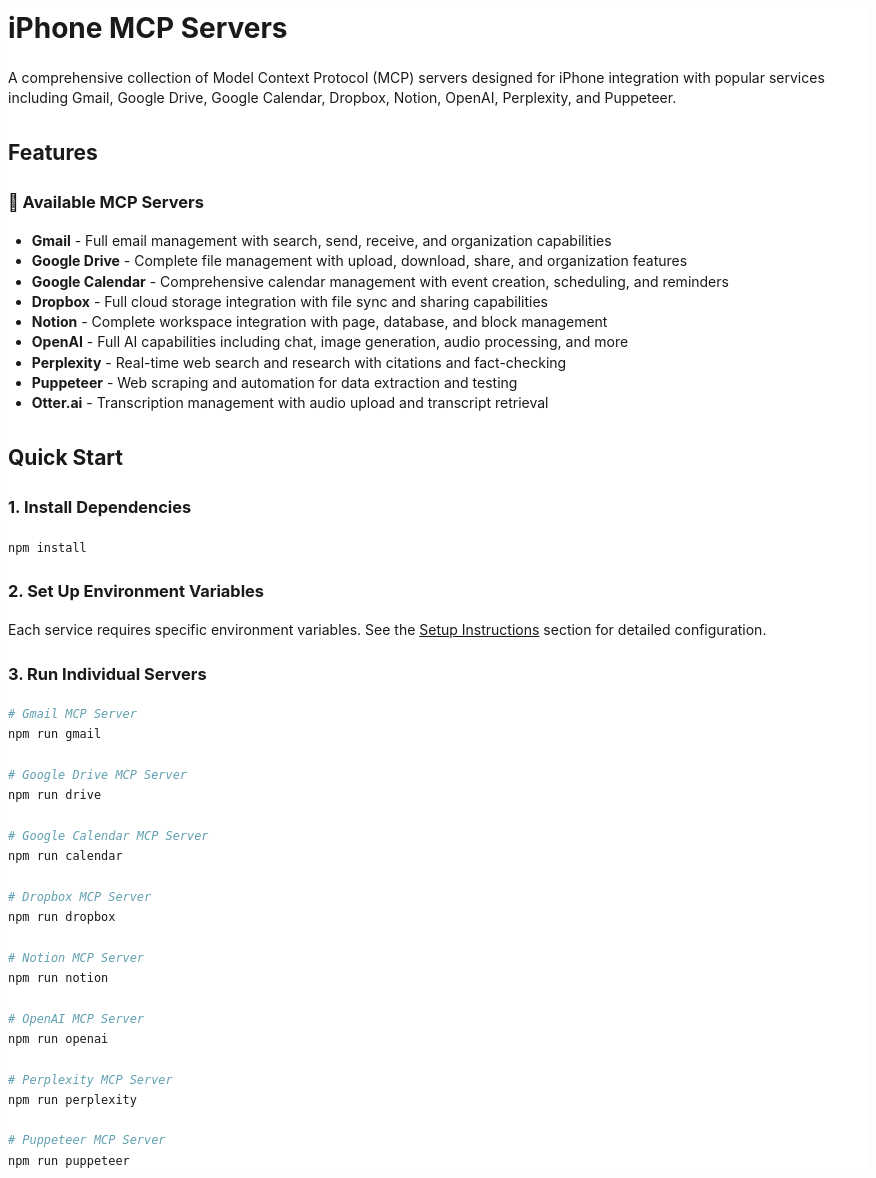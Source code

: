 # iPhone MCP Servers

A comprehensive collection of Model Context Protocol (MCP) servers designed for iPhone integration with popular services including Gmail, Google Drive, Google Calendar, Dropbox, Notion, OpenAI, Perplexity, and Puppeteer.

## Features

### 🔗 Available MCP Servers

- **Gmail** - Full email management with search, send, receive, and organization capabilities
- **Google Drive** - Complete file management with upload, download, share, and organization features
- **Google Calendar** - Comprehensive calendar management with event creation, scheduling, and reminders
- **Dropbox** - Full cloud storage integration with file sync and sharing capabilities
- **Notion** - Complete workspace integration with page, database, and block management
- **OpenAI** - Full AI capabilities including chat, image generation, audio processing, and more
- **Perplexity** - Real-time web search and research with citations and fact-checking
- **Puppeteer** - Web scraping and automation for data extraction and testing
- **Otter.ai** - Transcription management with audio upload and transcript retrieval

## Quick Start

### 1. Install Dependencies

```bash
npm install
```

### 2. Set Up Environment Variables

Each service requires specific environment variables. See the [Setup Instructions](#setup-instructions) section for detailed configuration.

### 3. Run Individual Servers

```bash
# Gmail MCP Server
npm run gmail

# Google Drive MCP Server
npm run drive

# Google Calendar MCP Server
npm run calendar

# Dropbox MCP Server
npm run dropbox

# Notion MCP Server
npm run notion

# OpenAI MCP Server
npm run openai

# Perplexity MCP Server
npm run perplexity

# Puppeteer MCP Server
npm run puppeteer

```